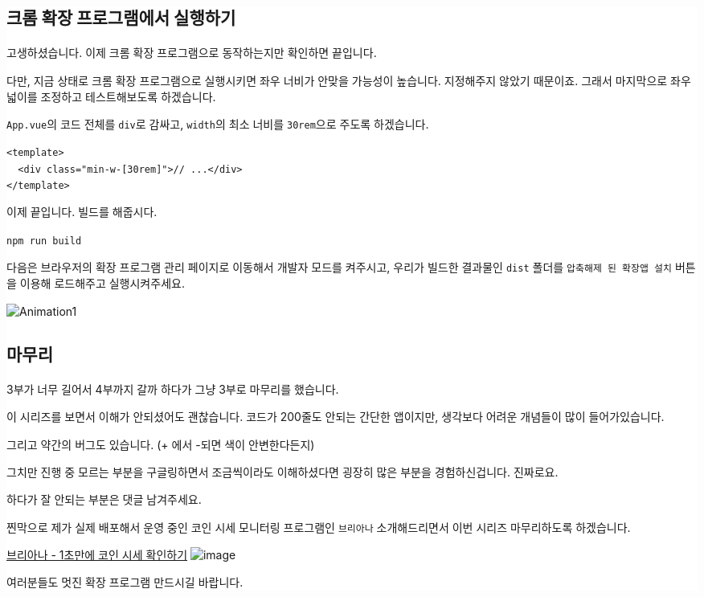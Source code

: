 ## 크롬 확장 프로그램에서 실행하기

고생하셨습니다. 이제 크롬 확장 프로그램으로 동작하는지만 확인하면 끝입니다.

다만, 지금 상태로 크롬 확장 프로그램으로 실행시키면 좌우 너비가 안맞을 가능성이 높습니다. 지정해주지 않았기 때문이죠. 그래서 마지막으로 좌우 넓이를 조정하고 테스트해보도록 하겠습니다.

`App.vue`의 코드 전체를 `div`로 감싸고, `width`의 최소 너비를 `30rem`으로 주도록 하겠습니다.

```vue [App.vue]
<template>
  <div class="min-w-[30rem]">// ...</div>
</template>
```

이제 끝입니다. 빌드를 해줍시다.

```bash bash
npm run build
```

다음은 브라우저의 확장 프로그램 관리 페이지로 이동해서 개발자 모드를 켜주시고, 우리가 빌드한 결과물인 `dist` 폴더를 `압축해제 된 확장앱 설치` 버튼을 이용해 로드해주고 실행시켜주세요.

![Animation1](https://user-images.githubusercontent.com/20244536/129556666-875cf900-63e9-4489-a5f9-8a77614d9590.gif)

## 마무리

3부가 너무 길어서 4부까지 갈까 하다가 그냥 3부로 마무리를 했습니다.

이 시리즈를 보면서 이해가 안되셨어도 괜찮습니다. 코드가 200줄도 안되는 간단한 앱이지만, 생각보다 어려운 개념들이 많이 들어가있습니다.

그리고 약간의 버그도 있습니다. (+ 에서 -되면 색이 안변한다든지)

그치만 진행 중 모르는 부분을 구글링하면서 조금씩이라도 이해하셨다면 굉장히 많은 부분을 경험하신겁니다. 진짜로요.

하다가 잘 안되는 부분은 댓글 남겨주세요.

찐막으로 제가 실제 배포해서 운영 중인 코인 시세 모니터링 프로그램인 `브리아나` 소개해드리면서 이번 시리즈 마무리하도록 하겠습니다.

[브리아나 - 1초만에 코인 시세 확인하기](https://store.whale.naver.com/detail/hkipiplimgkfnhbimapmehjohnialiec)
![image](https://user-images.githubusercontent.com/20244536/129557679-d4986353-e84f-425c-887a-a43e3734bfad.png)

여러분들도 멋진 확장 프로그램 만드시길 바랍니다.
